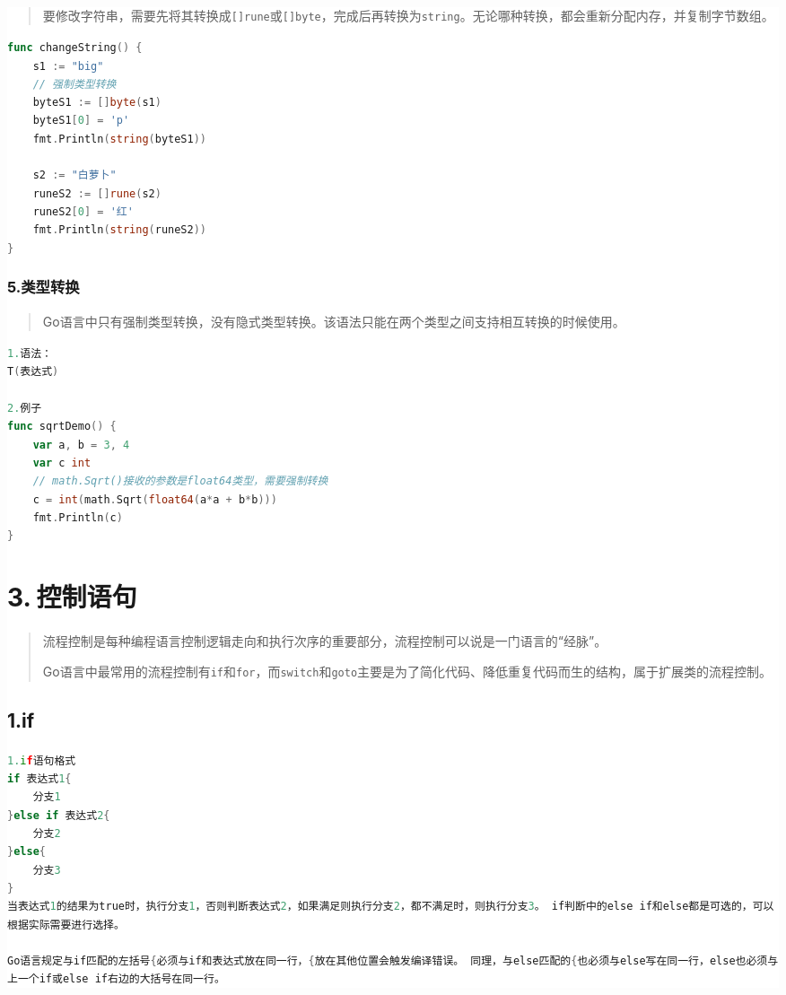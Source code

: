 > 要修改字符串，需要先将其转换成`[]rune`或`[]byte`，完成后再转换为`string`。无论哪种转换，都会重新分配内存，并复制字节数组。

```go
func changeString() {
	s1 := "big"
	// 强制类型转换
	byteS1 := []byte(s1)
	byteS1[0] = 'p'
	fmt.Println(string(byteS1))

	s2 := "白萝卜"
	runeS2 := []rune(s2)
	runeS2[0] = '红'
	fmt.Println(string(runeS2))
}
```

### 5.类型转换

> Go语言中只有强制类型转换，没有隐式类型转换。该语法只能在两个类型之间支持相互转换的时候使用。

```go
1.语法：
T(表达式)

2.例子
func sqrtDemo() {
	var a, b = 3, 4
	var c int
	// math.Sqrt()接收的参数是float64类型，需要强制转换
	c = int(math.Sqrt(float64(a*a + b*b)))
	fmt.Println(c)
}
```

# 3. 控制语句

> 流程控制是每种编程语言控制逻辑走向和执行次序的重要部分，流程控制可以说是一门语言的“经脉”。
>
> Go语言中最常用的流程控制有`if`和`for`，而`switch`和`goto`主要是为了简化代码、降低重复代码而生的结构，属于扩展类的流程控制。

## 1.if

```go
1.if语句格式
if 表达式1{
    分支1
}else if 表达式2{
    分支2
}else{
    分支3
}
当表达式1的结果为true时，执行分支1，否则判断表达式2，如果满足则执行分支2，都不满足时，则执行分支3。 if判断中的else if和else都是可选的，可以根据实际需要进行选择。

Go语言规定与if匹配的左括号{必须与if和表达式放在同一行，{放在其他位置会触发编译错误。 同理，与else匹配的{也必须与else写在同一行，else也必须与上一个if或else if右边的大括号在同一行。
```
